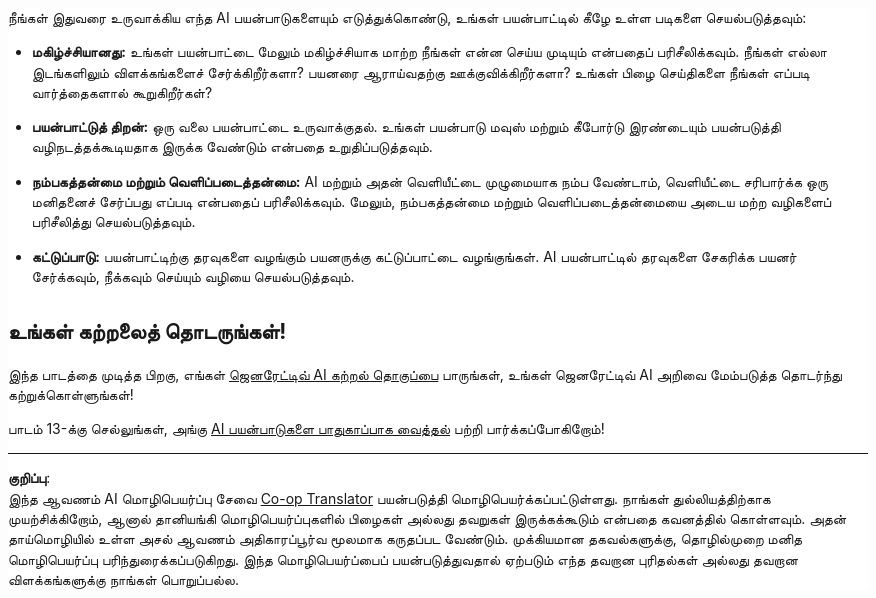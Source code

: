 நீங்கள் இதுவரை உருவாக்கிய எந்த AI பயன்பாடுகளையும் எடுத்துக்கொண்டு, உங்கள் பயன்பாட்டில் கீழே உள்ள படிகளை செயல்படுத்தவும்:

- **மகிழ்ச்சியானது:** உங்கள் பயன்பாட்டை மேலும் மகிழ்ச்சியாக மாற்ற நீங்கள் என்ன செய்ய முடியும் என்பதைப் பரிசீலிக்கவும். நீங்கள் எல்லா இடங்களிலும் விளக்கங்களைச் சேர்க்கிறீர்களா? பயனரை ஆராய்வதற்கு ஊக்குவிக்கிறீர்களா? உங்கள் பிழை செய்திகளை நீங்கள் எப்படி வார்த்தைகளால் கூறுகிறீர்கள்?

- **பயன்பாட்டுத் திறன்:** ஒரு வலை பயன்பாட்டை உருவாக்குதல். உங்கள் பயன்பாடு மவுஸ் மற்றும் கீபோர்டு இரண்டையும் பயன்படுத்தி வழிநடத்தக்கூடியதாக இருக்க வேண்டும் என்பதை உறுதிப்படுத்தவும்.

- **நம்பகத்தன்மை மற்றும் வெளிப்படைத்தன்மை:** AI மற்றும் அதன் வெளியீட்டை முழுமையாக நம்ப வேண்டாம், வெளியீட்டை சரிபார்க்க ஒரு மனிதனைச் சேர்ப்பது எப்படி என்பதைப் பரிசீலிக்கவும். மேலும், நம்பகத்தன்மை மற்றும் வெளிப்படைத்தன்மையை அடைய மற்ற வழிகளைப் பரிசீலித்து செயல்படுத்தவும்.

- **கட்டுப்பாடு:** பயன்பாட்டிற்கு தரவுகளை வழங்கும் பயனருக்கு கட்டுப்பாட்டை வழங்குங்கள். AI பயன்பாட்டில் தரவுகளை சேகரிக்க பயனர் சேர்க்கவும், நீக்கவும் செய்யும் வழியை செயல்படுத்தவும்.



## உங்கள் கற்றலைத் தொடருங்கள்!

இந்த பாடத்தை முடித்த பிறகு, எங்கள் [ஜெனரேட்டிவ் AI கற்றல் தொகுப்பை](https://aka.ms/genai-collection?WT.mc_id=academic-105485-koreyst) பாருங்கள், உங்கள் ஜெனரேட்டிவ் AI அறிவை மேம்படுத்த தொடர்ந்து கற்றுக்கொள்ளுங்கள்!

பாடம் 13-க்கு செல்லுங்கள், அங்கு [AI பயன்பாடுகளை பாதுகாப்பாக வைத்தல்](../13-securing-ai-applications/README.md?WT.mc_id=academic-105485-koreyst) பற்றி பார்க்கப்போகிறோம்!

---

**குறிப்பு**:  
இந்த ஆவணம் AI மொழிபெயர்ப்பு சேவை [Co-op Translator](https://github.com/Azure/co-op-translator) பயன்படுத்தி மொழிபெயர்க்கப்பட்டுள்ளது. நாங்கள் துல்லியத்திற்காக முயற்சிக்கிறோம், ஆனால் தானியங்கி மொழிபெயர்ப்புகளில் பிழைகள் அல்லது தவறுகள் இருக்கக்கூடும் என்பதை கவனத்தில் கொள்ளவும். அதன் தாய்மொழியில் உள்ள அசல் ஆவணம் அதிகாரப்பூர்வ மூலமாக கருதப்பட வேண்டும். முக்கியமான தகவல்களுக்கு, தொழில்முறை மனித மொழிபெயர்ப்பு பரிந்துரைக்கப்படுகிறது. இந்த மொழிபெயர்ப்பைப் பயன்படுத்துவதால் ஏற்படும் எந்த தவறான புரிதல்கள் அல்லது தவறான விளக்கங்களுக்கு நாங்கள் பொறுப்பல்ல.